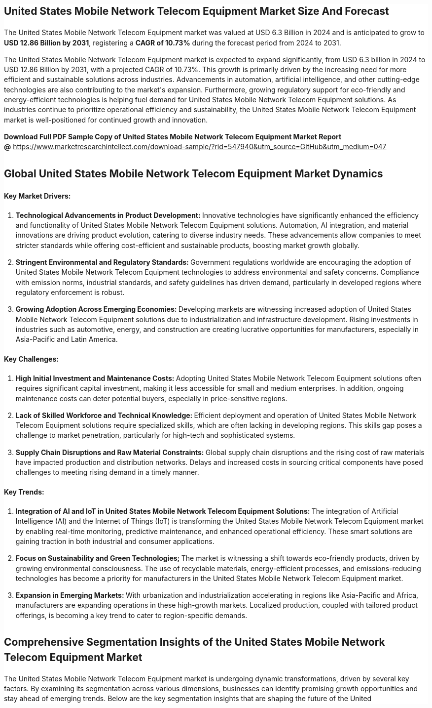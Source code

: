 <h2>United States Mobile Network Telecom Equipment Market Size And Forecast</h2><p>The United States Mobile Network Telecom Equipment market was valued at USD 6.3 Billion in 2024 and is anticipated to grow to <strong>USD 12.86 Billion by 2031</strong>, registering a <strong>CAGR of 10.73%</strong> during the forecast period from 2024 to 2031.</p><p>The United States Mobile Network Telecom Equipment market is expected to expand significantly, from USD 6.3 billion in 2024 to USD 12.86 Billion by 2031, with a projected CAGR of 10.73%. This growth is primarily driven by the increasing need for more efficient and sustainable solutions across industries. Advancements in automation, artificial intelligence, and other cutting-edge technologies are also contributing to the market's expansion. Furthermore, growing regulatory support for eco-friendly and energy-efficient technologies is helping fuel demand for United States Mobile Network Telecom Equipment solutions. As industries continue to prioritize operational efficiency and sustainability, the United States Mobile Network Telecom Equipment market is well-positioned for continued growth and innovation.</p><p><strong>Download Full PDF Sample Copy of United States Mobile Network Telecom Equipment Market Report @</strong>&nbsp;<a href="https://www.marketresearchintellect.com/download-sample/?rid=547940&amp;utm_source=GitHub&amp;utm_medium=047">https://www.marketresearchintellect.com/download-sample/?rid=547940&amp;utm_source=GitHub&amp;utm_medium=047</a></p><h2>Global United States Mobile Network Telecom Equipment Market Dynamics</h2><h4><strong>Key Market Drivers:</strong></h4><ol><li><p><strong>Technological Advancements in Product Development:&nbsp;</strong>Innovative technologies have significantly enhanced the efficiency and functionality of United States Mobile Network Telecom Equipment solutions. Automation, AI integration, and material innovations are driving product evolution, catering to diverse industry needs. These advancements allow companies to meet stricter standards while offering cost-efficient and sustainable products, boosting market growth globally.</p></li><li><p><strong>Stringent Environmental and Regulatory Standards:&nbsp;</strong>Government regulations worldwide are encouraging the adoption of United States Mobile Network Telecom Equipment technologies to address environmental and safety concerns. Compliance with emission norms, industrial standards, and safety guidelines has driven demand, particularly in developed regions where regulatory enforcement is robust.</p></li><li><p><strong>Growing Adoption Across Emerging Economies:&nbsp;</strong>Developing markets are witnessing increased adoption of United States Mobile Network Telecom Equipment solutions due to industrialization and infrastructure development. Rising investments in industries such as automotive, energy, and construction are creating lucrative opportunities for manufacturers, especially in Asia-Pacific and Latin America.</p></li></ol><h4><strong>Key Challenges:</strong></h4><ol><li><p><strong>High Initial Investment and Maintenance Costs:&nbsp;</strong>Adopting United States Mobile Network Telecom Equipment solutions often requires significant capital investment, making it less accessible for small and medium enterprises. In addition, ongoing maintenance costs can deter potential buyers, especially in price-sensitive regions.</p></li><li><p><strong>Lack of Skilled Workforce and Technical Knowledge:&nbsp;</strong>Efficient deployment and operation of United States Mobile Network Telecom Equipment solutions require specialized skills, which are often lacking in developing regions. This skills gap poses a challenge to market penetration, particularly for high-tech and sophisticated systems.</p></li><li><p><strong>Supply Chain Disruptions and Raw Material Constraints:&nbsp;</strong>Global supply chain disruptions and the rising cost of raw materials have impacted production and distribution networks. Delays and increased costs in sourcing critical components have posed challenges to meeting rising demand in a timely manner.</p></li></ol><h4><strong>Key Trends:</strong></h4><ol><li><p><strong>Integration of AI and IoT in United States Mobile Network Telecom Equipment Solutions:&nbsp;</strong>The integration of Artificial Intelligence (AI) and the Internet of Things (IoT) is transforming the United States Mobile Network Telecom Equipment market by enabling real-time monitoring, predictive maintenance, and enhanced operational efficiency. These smart solutions are gaining traction in both industrial and consumer applications.</p></li><li><p><strong>Focus on Sustainability and Green Technologies;&nbsp;</strong>The market is witnessing a shift towards eco-friendly products, driven by growing environmental consciousness. The use of recyclable materials, energy-efficient processes, and emissions-reducing technologies has become a priority for manufacturers in the United States Mobile Network Telecom Equipment market.</p></li><li><p><strong>Expansion in Emerging Markets:&nbsp;</strong>With urbanization and industrialization accelerating in regions like Asia-Pacific and Africa, manufacturers are expanding operations in these high-growth markets. Localized production, coupled with tailored product offerings, is becoming a key trend to cater to region-specific demands.</p></li></ol><div class="article-main__content" data-test-id="publishing-text-block"><h2>Comprehensive Segmentation Insights of the United States Mobile Network Telecom Equipment Market</h2><p>The United States Mobile Network Telecom Equipment market is undergoing dynamic transformations, driven by several key factors. By examining its segmentation across various dimensions, businesses can identify promising growth opportunities and stay ahead of emerging trends. Below are the key segmentation insights that are shaping the future of the United